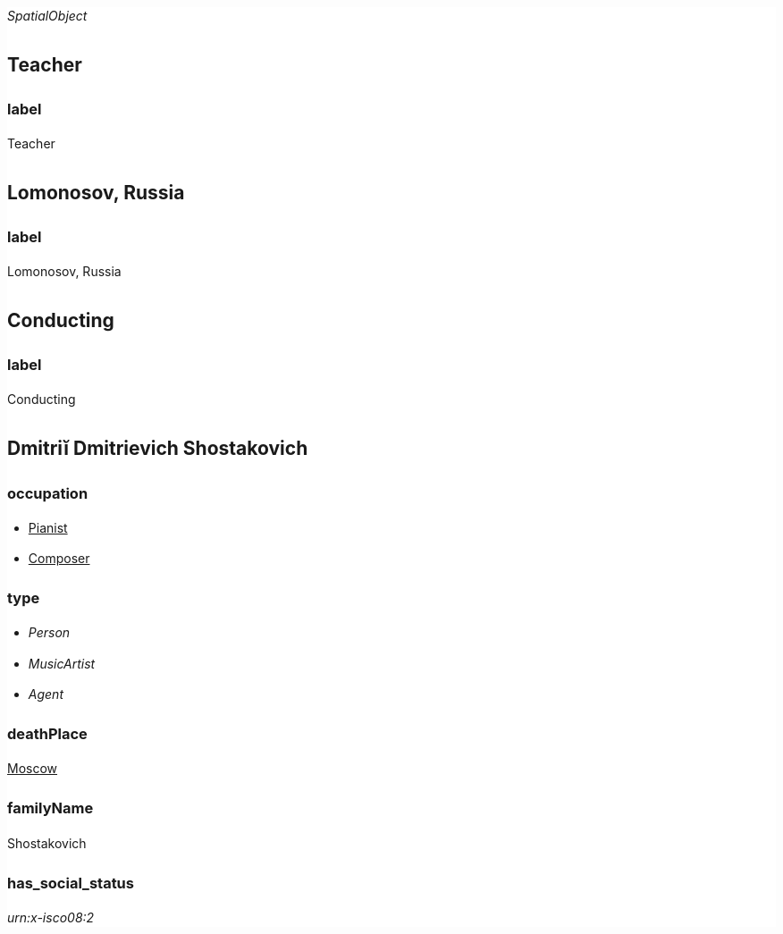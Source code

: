 
*SpatialObject*

## Teacher

### label


Teacher

## Lomonosov, Russia

### label


Lomonosov, Russia

## Conducting

### label


Conducting

## Dmitriĭ Dmitrievich Shostakovich

### occupation

 - [Pianist](#Pianist)

 - [Composer](#Composer)

### type

 - *Person*

 - *MusicArtist*

 - *Agent*

### deathPlace


[Moscow](#Moscow)

### familyName


Shostakovich

### has_social_status


*urn:x-isco08:2*
